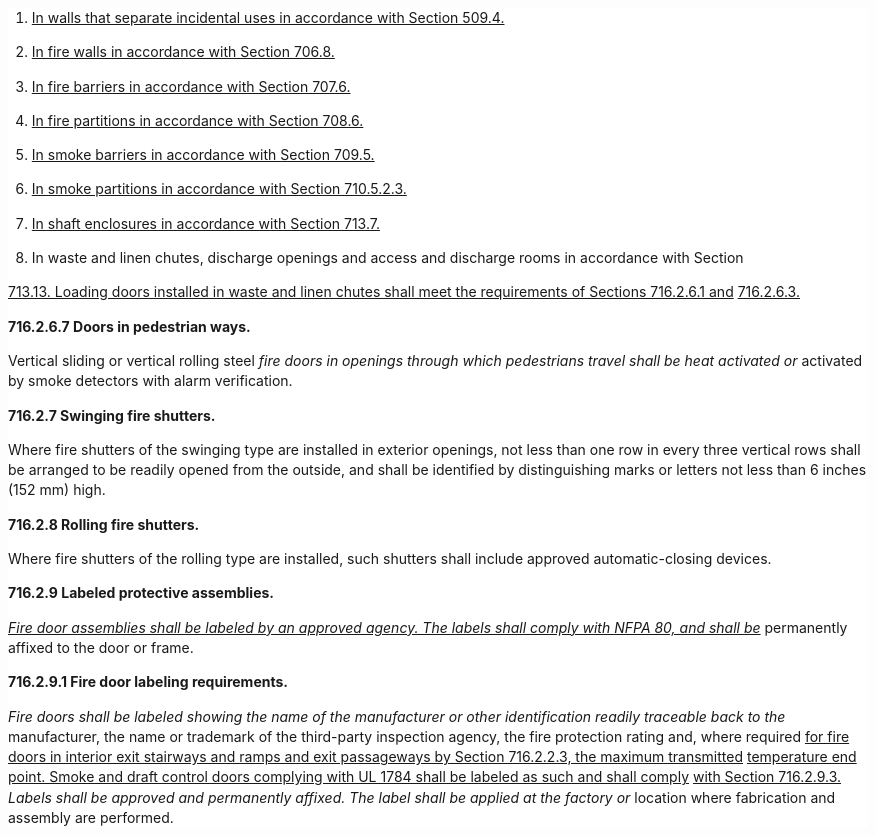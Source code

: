 1. [In walls that separate incidental uses in accordance with Section 509.4.](http://codes.iccsafe.org/#VACC2021P1_Ch05_Sec509.4)

2. [In fire walls in accordance with Section 706.8.](http://codes.iccsafe.org/#VACC2021P1_Ch07_Sec706.8)

3. [In fire barriers in accordance with Section 707.6.](http://codes.iccsafe.org/#VACC2021P1_Ch07_Sec707.6)

4. [In fire partitions in accordance with Section 708.6.](http://codes.iccsafe.org/#VACC2021P1_Ch07_Sec708.6)

5. [In smoke barriers in accordance with Section 709.5.](http://codes.iccsafe.org/#VACC2021P1_Ch07_Sec709.5)

6. [In smoke partitions in accordance with Section 710.5.2.3.](http://codes.iccsafe.org/#VACC2021P1_Ch07_Sec710.5.2.3)

7. [In shaft enclosures in accordance with Section 713.7.](http://codes.iccsafe.org/#VACC2021P1_Ch07_Sec713.7)

8. In waste and linen chutes, discharge openings and access and discharge rooms in accordance with Section

[713.13. Loading doors installed in waste and linen chutes shall meet the requirements of Sections 716.2.6.1 and](http://codes.iccsafe.org/#VACC2021P1_Ch07_Sec716.2.6.1)
[716.2.6.3.](http://codes.iccsafe.org/#VACC2021P1_Ch07_Sec716.2.6.3)

**716.2.6.7 Doors in pedestrian ways.**

Vertical sliding or vertical rolling steel _fire doors in openings through which pedestrians travel shall be heat activated or_
activated by smoke detectors with alarm verification.


**716.2.7 Swinging fire shutters.**


Where fire shutters of the swinging type are installed in exterior openings, not less than one row in every three vertical
rows shall be arranged to be readily opened from the outside, and shall be identified by distinguishing marks or letters
not less than 6 inches (152 mm) high.


**716.2.8 Rolling fire shutters.**

Where fire shutters of the rolling type are installed, such shutters shall include approved automatic-closing devices.

**716.2.9 Labeled protective assemblies.**


_[Fire door assemblies shall be labeled by an approved agency. The labels shall comply with NFPA 80, and shall be](http://codes.iccsafe.org/#VACC2021P1_Ch35_PromNFPA_RefStd80_19)_
permanently affixed to the door or frame.


**716.2.9.1 Fire door labeling requirements.**


_Fire doors shall be labeled showing the name of the manufacturer or other identification readily traceable back to the_
manufacturer, the name or trademark of the third-party inspection agency, the fire protection rating and, where required
[for fire doors in interior exit stairways and ramps and exit passageways by Section 716.2.2.3, the maximum transmitted](http://codes.iccsafe.org/#VACC2021P1_Ch07_Sec716.2.2.3)
[temperature end point. Smoke and draft control doors complying with UL 1784 shall be labeled as such and shall comply](http://codes.iccsafe.org/#VACC2021P1_Ch35_PromUL_RefStd1784_2015)
[with Section 716.2.9.3.](http://codes.iccsafe.org/#VACC2021P1_Ch07_Sec716.2.9.3) _Labels shall be approved and permanently affixed. The label shall be applied at the factory or_
location where fabrication and assembly are performed.
